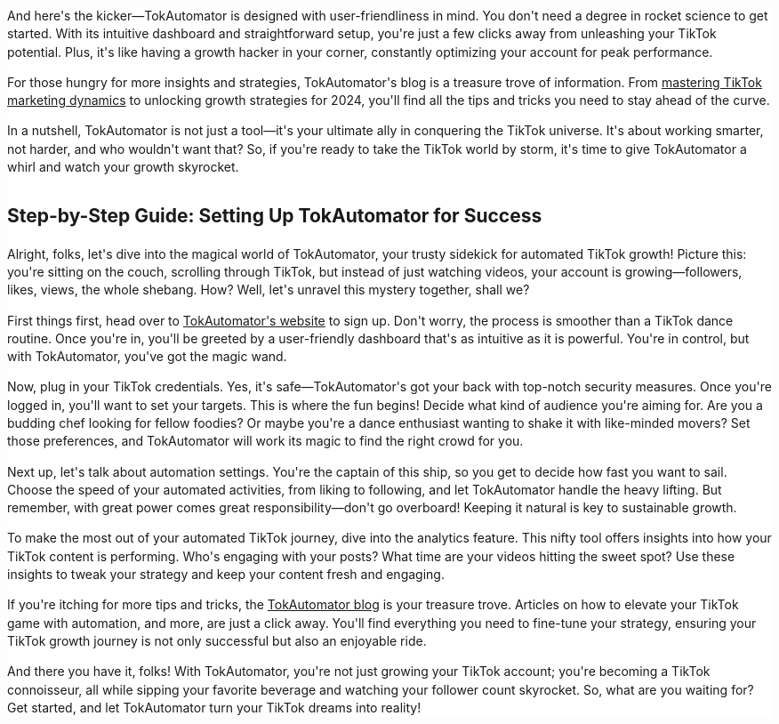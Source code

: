 And here's the kicker—TokAutomator is designed with user-friendliness in mind. You don't need a degree in rocket science to get started. With its intuitive dashboard and straightforward setup, you're just a few clicks away from unleashing your TikTok potential. Plus, it's like having a growth hacker in your corner, constantly optimizing your account for peak performance.

For those hungry for more insights and strategies, TokAutomator's blog is a treasure trove of information. From [mastering TikTok marketing dynamics](https://tokautomator.com/blog/tiktok-marketing-mastery-navigating-the-dynamics-of-social-growth) to unlocking growth strategies for 2024, you'll find all the tips and tricks you need to stay ahead of the curve.

In a nutshell, TokAutomator is not just a tool—it's your ultimate ally in conquering the TikTok universe. It's about working smarter, not harder, and who wouldn't want that? So, if you're ready to take the TikTok world by storm, it's time to give TokAutomator a whirl and watch your growth skyrocket.

## Step-by-Step Guide: Setting Up TokAutomator for Success



Alright, folks, let's dive into the magical world of TokAutomator, your trusty sidekick for automated TikTok growth! Picture this: you're sitting on the couch, scrolling through TikTok, but instead of just watching videos, your account is growing—followers, likes, views, the whole shebang. How? Well, let's unravel this mystery together, shall we?

First things first, head over to [TokAutomator's website](https://tokautomator.com) to sign up. Don't worry, the process is smoother than a TikTok dance routine. Once you're in, you'll be greeted by a user-friendly dashboard that's as intuitive as it is powerful. You're in control, but with TokAutomator, you've got the magic wand.

Now, plug in your TikTok credentials. Yes, it's safe—TokAutomator's got your back with top-notch security measures. Once you're logged in, you'll want to set your targets. This is where the fun begins! Decide what kind of audience you're aiming for. Are you a budding chef looking for fellow foodies? Or maybe you're a dance enthusiast wanting to shake it with like-minded movers? Set those preferences, and TokAutomator will work its magic to find the right crowd for you.

Next up, let's talk about automation settings. You're the captain of this ship, so you get to decide how fast you want to sail. Choose the speed of your automated activities, from liking to following, and let TokAutomator handle the heavy lifting. But remember, with great power comes great responsibility—don't go overboard! Keeping it natural is key to sustainable growth.

To make the most out of your automated TikTok journey, dive into the analytics feature. This nifty tool offers insights into how your TikTok content is performing. Who's engaging with your posts? What time are your videos hitting the sweet spot? Use these insights to tweak your strategy and keep your content fresh and engaging.

If you're itching for more tips and tricks, the [TokAutomator blog](https://tokautomator.com/blog/how-to-harness-the-power-of-tiktok-marketing-in-2024) is your treasure trove. Articles on how to elevate your TikTok game with automation, and more, are just a click away. You'll find everything you need to fine-tune your strategy, ensuring your TikTok growth journey is not only successful but also an enjoyable ride.

And there you have it, folks! With TokAutomator, you're not just growing your TikTok account; you're becoming a TikTok connoisseur, all while sipping your favorite beverage and watching your follower count skyrocket. So, what are you waiting for? Get started, and let TokAutomator turn your TikTok dreams into reality!
